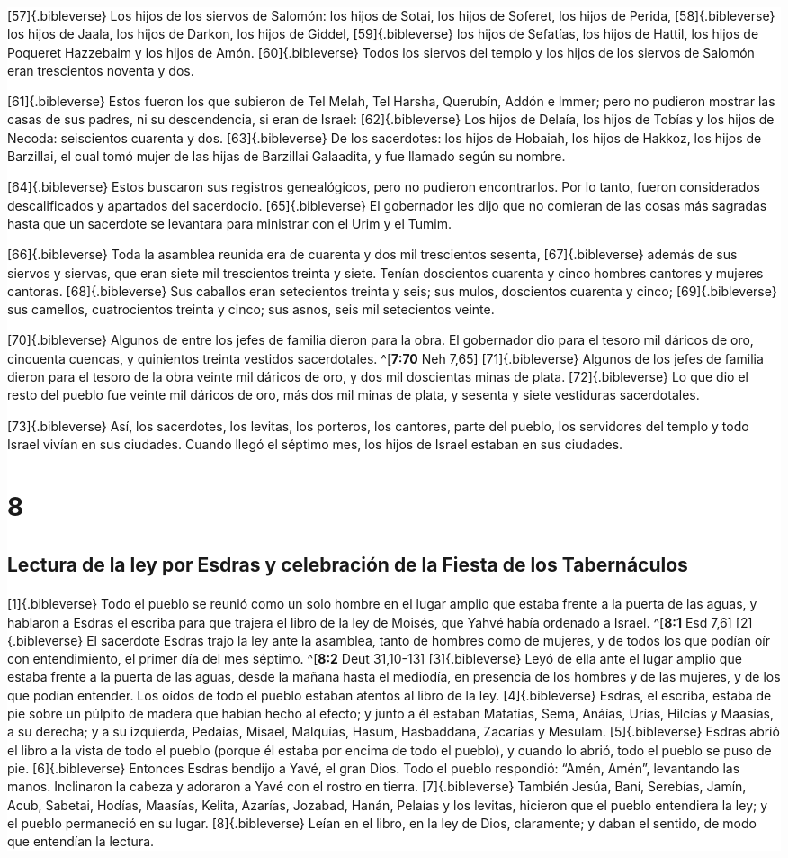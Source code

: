 [57]{.bibleverse} Los hijos de los siervos de Salomón: los hijos de Sotai, los hijos de Soferet, los hijos de Perida, [58]{.bibleverse} los hijos de Jaala, los hijos de Darkon, los hijos de Giddel, [59]{.bibleverse} los hijos de Sefatías, los hijos de Hattil, los hijos de Poqueret Hazzebaim y los hijos de Amón. [60]{.bibleverse} Todos los siervos del templo y los hijos de los siervos de Salomón eran trescientos noventa y dos.

[61]{.bibleverse} Estos fueron los que subieron de Tel Melah, Tel Harsha, Querubín, Addón e Immer; pero no pudieron mostrar las casas de sus padres, ni su descendencia, si eran de Israel: [62]{.bibleverse} Los hijos de Delaía, los hijos de Tobías y los hijos de Necoda: seiscientos cuarenta y dos. [63]{.bibleverse} De los sacerdotes: los hijos de Hobaiah, los hijos de Hakkoz, los hijos de Barzillai, el cual tomó mujer de las hijas de Barzillai Galaadita, y fue llamado según su nombre.

[64]{.bibleverse} Estos buscaron sus registros genealógicos, pero no pudieron encontrarlos. Por lo tanto, fueron considerados descalificados y apartados del sacerdocio. [65]{.bibleverse} El gobernador les dijo que no comieran de las cosas más sagradas hasta que un sacerdote se levantara para ministrar con el Urim y el Tumim.

[66]{.bibleverse} Toda la asamblea reunida era de cuarenta y dos mil trescientos sesenta, [67]{.bibleverse} además de sus siervos y siervas, que eran siete mil trescientos treinta y siete. Tenían doscientos cuarenta y cinco hombres cantores y mujeres cantoras. [68]{.bibleverse} Sus caballos eran setecientos treinta y seis; sus mulos, doscientos cuarenta y cinco; [69]{.bibleverse} sus camellos, cuatrocientos treinta y cinco; sus asnos, seis mil setecientos veinte.

[70]{.bibleverse} Algunos de entre los jefes de familia dieron para la obra. El gobernador dio para el tesoro mil dáricos de oro, cincuenta cuencas, y quinientos treinta vestidos sacerdotales. ^[**7:70** Neh 7,65] [71]{.bibleverse} Algunos de los jefes de familia dieron para el tesoro de la obra veinte mil dáricos de oro, y dos mil doscientas minas de plata. [72]{.bibleverse} Lo que dio el resto del pueblo fue veinte mil dáricos de oro, más dos mil minas de plata, y sesenta y siete vestiduras sacerdotales.

[73]{.bibleverse} Así, los sacerdotes, los levitas, los porteros, los cantores, parte del pueblo, los servidores del templo y todo Israel vivían en sus ciudades. Cuando llegó el séptimo mes, los hijos de Israel estaban en sus ciudades.

# 8
## Lectura de la ley por Esdras y celebración de la Fiesta de los Tabernáculos
[1]{.bibleverse} Todo el pueblo se reunió como un solo hombre en el lugar amplio que estaba frente a la puerta de las aguas, y hablaron a Esdras el escriba para que trajera el libro de la ley de Moisés, que Yahvé había ordenado a Israel. ^[**8:1** Esd 7,6] [2]{.bibleverse} El sacerdote Esdras trajo la ley ante la asamblea, tanto de hombres como de mujeres, y de todos los que podían oír con entendimiento, el primer día del mes séptimo. ^[**8:2** Deut 31,10-13] [3]{.bibleverse} Leyó de ella ante el lugar amplio que estaba frente a la puerta de las aguas, desde la mañana hasta el mediodía, en presencia de los hombres y de las mujeres, y de los que podían entender. Los oídos de todo el pueblo estaban atentos al libro de la ley. [4]{.bibleverse} Esdras, el escriba, estaba de pie sobre un púlpito de madera que habían hecho al efecto; y junto a él estaban Matatías, Sema, Anáías, Urías, Hilcías y Maasías, a su derecha; y a su izquierda, Pedaías, Misael, Malquías, Hasum, Hasbaddana, Zacarías y Mesulam. [5]{.bibleverse} Esdras abrió el libro a la vista de todo el pueblo (porque él estaba por encima de todo el pueblo), y cuando lo abrió, todo el pueblo se puso de pie. [6]{.bibleverse} Entonces Esdras bendijo a Yavé, el gran Dios. Todo el pueblo respondió: “Amén, Amén”, levantando las manos. Inclinaron la cabeza y adoraron a Yavé con el rostro en tierra. [7]{.bibleverse} También Jesúa, Baní, Serebías, Jamín, Acub, Sabetai, Hodías, Maasías, Kelita, Azarías, Jozabad, Hanán, Pelaías y los levitas, hicieron que el pueblo entendiera la ley; y el pueblo permaneció en su lugar. [8]{.bibleverse} Leían en el libro, en la ley de Dios, claramente; y daban el sentido, de modo que entendían la lectura.

